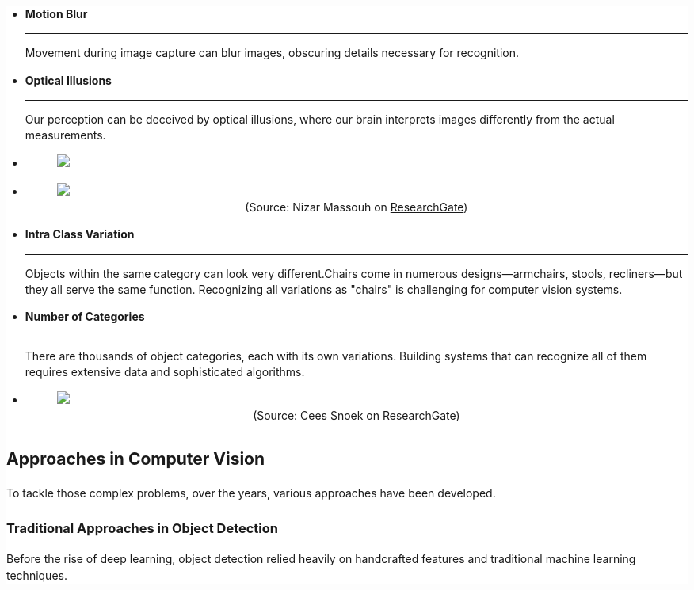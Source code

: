 -   __Motion Blur__ 

    --- 
    Movement during image capture can blur images, obscuring details necessary for recognition.

-   __Optical Illusions__ 

    --- 
    Our perception can be deceived by optical illusions, where our brain interprets images differently from the actual measurements.

-   <figure markdown="span">
        <img src="https://upload.wikimedia.org/wikipedia/commons/2/21/Grey_square_optical_illusion_proof2.svg" style="width: 100%;">
    </figure>

-   <figure markdown="span">
        <img src="https://www.researchgate.net/profile/Nizar-Massouh/publication/325311506/figure/fig1/AS:651550879932418@1532353243401/shows-an-example-of-Intra-Class-variation-on-the-Chair-class-But-how-will-a-machine.png" style="width: 100%;">
    <figcaption style="text-align: center;">(Source: Nizar Massouh on <a href="https://www.researchgate.net/figure/shows-an-example-of-Intra-Class-variation-on-the-Chair-class-But-how-will-a-machine_fig1_325311506">ResearchGate</a>) </figcaption>
    </figure>

-   __Intra Class Variation__ 

    --- 
    Objects within the same category can look very different.Chairs come in numerous designs—armchairs, stools, recliners—but they all serve the same function. Recognizing all variations as "chairs" is challenging for computer vision systems.


-   __Number of Categories__ 

    --- 
    There are thousands of object categories, each with its own variations. Building systems that can recognize all of them requires extensive data and sophisticated algorithms.

-   <figure markdown="span">
        <img src="https://www.researchgate.net/profile/Cees-Snoek/publication/224577638/figure/fig1/AS:340731802734626@1458248200818/Object-categories-of-the-PASCAL-Visual-Object-Challenge-2007-5-used-in-the-image.png" style="width: 100%;">
    <figcaption style="text-align: center;">(Source: Cees Snoek on <a href="https://www.researchgate.net/figure/Object-categories-of-the-PASCAL-Visual-Object-Challenge-2007-5-used-in-the-image_fig1_224577638">ResearchGate</a>) </figcaption>
    </figure>

</div>


## Approaches in Computer Vision
To tackle those complex problems, over the years, various approaches have been developed.

### Traditional Approaches in Object Detection

Before the rise of deep learning, object detection relied heavily on handcrafted features and traditional machine learning techniques.
